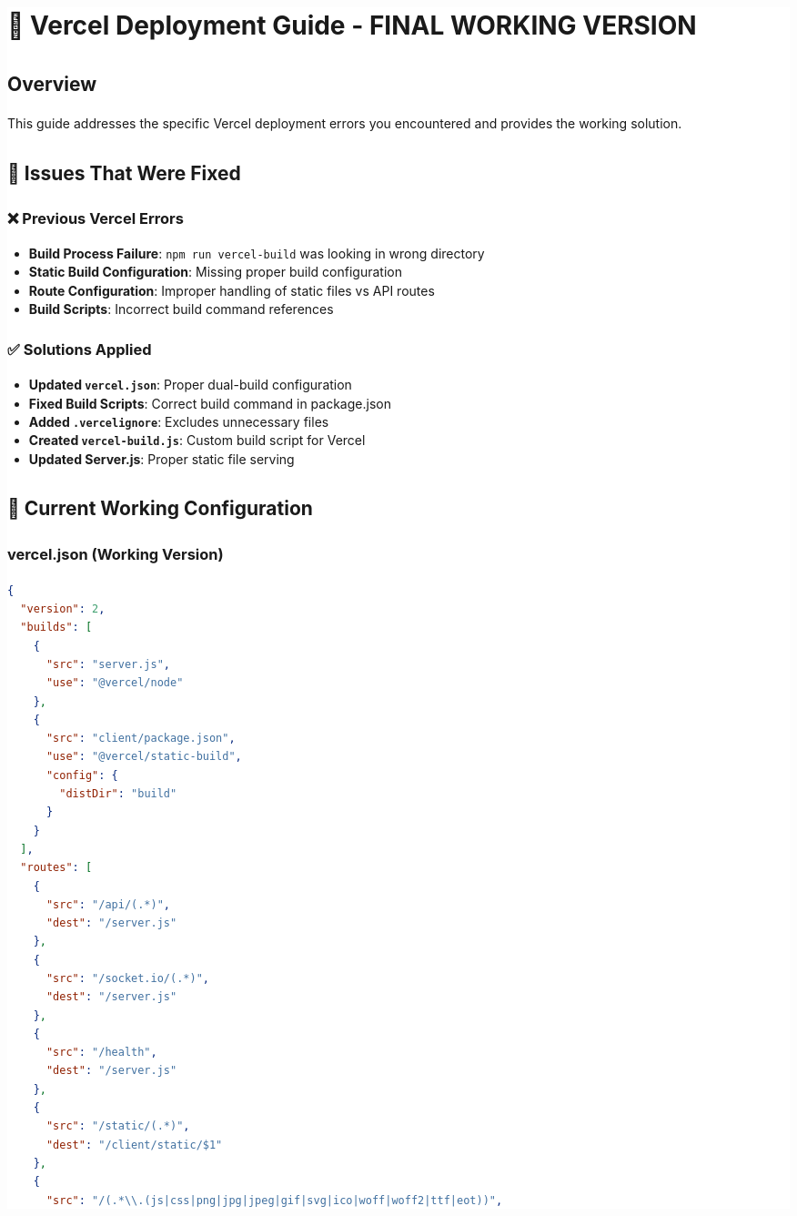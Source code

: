 # 🚀 Vercel Deployment Guide - FINAL WORKING VERSION

## **Overview**
This guide addresses the specific Vercel deployment errors you encountered and provides the working solution.

## **🔧 Issues That Were Fixed**

### **❌ Previous Vercel Errors**
- **Build Process Failure**: `npm run vercel-build` was looking in wrong directory
- **Static Build Configuration**: Missing proper build configuration
- **Route Configuration**: Improper handling of static files vs API routes
- **Build Scripts**: Incorrect build command references

### **✅ Solutions Applied**
- **Updated `vercel.json`**: Proper dual-build configuration
- **Fixed Build Scripts**: Correct build command in package.json
- **Added `.vercelignore`**: Excludes unnecessary files
- **Created `vercel-build.js`**: Custom build script for Vercel
- **Updated Server.js**: Proper static file serving

## **🚀 Current Working Configuration**

### **vercel.json (Working Version)**
```json
{
  "version": 2,
  "builds": [
    {
      "src": "server.js",
      "use": "@vercel/node"
    },
    {
      "src": "client/package.json",
      "use": "@vercel/static-build",
      "config": {
        "distDir": "build"
      }
    }
  ],
  "routes": [
    {
      "src": "/api/(.*)",
      "dest": "/server.js"
    },
    {
      "src": "/socket.io/(.*)",
      "dest": "/server.js"
    },
    {
      "src": "/health",
      "dest": "/server.js"
    },
    {
      "src": "/static/(.*)",
      "dest": "/client/static/$1"
    },
    {
      "src": "/(.*\\.(js|css|png|jpg|jpeg|gif|svg|ico|woff|woff2|ttf|eot))",
```